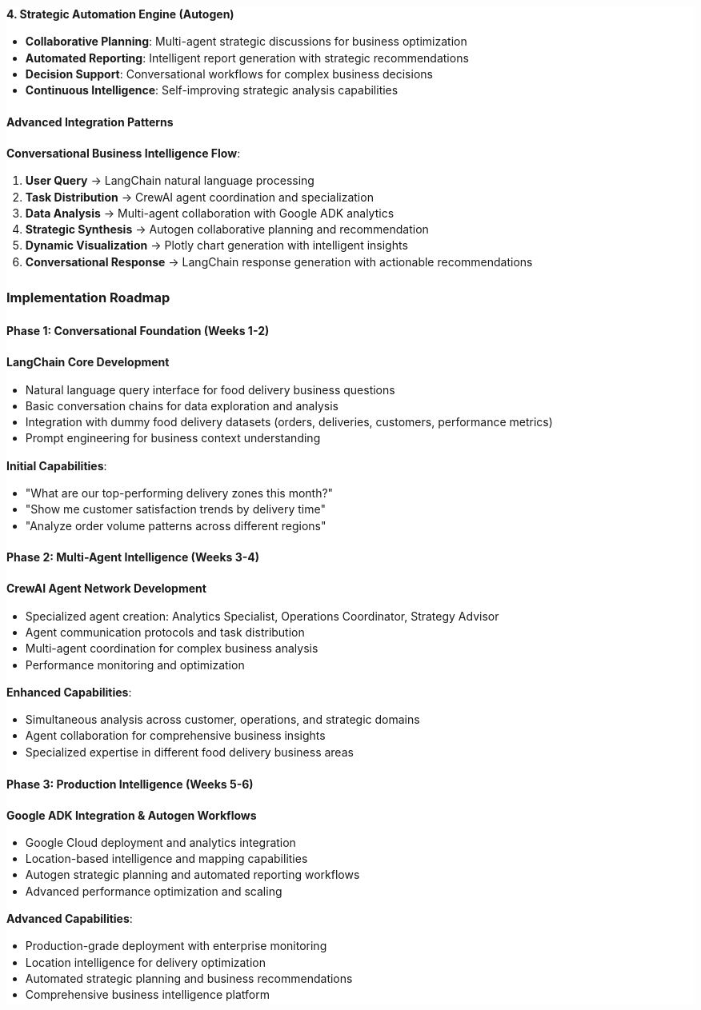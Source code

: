 **4. Strategic Automation Engine (Autogen)**
- **Collaborative Planning**: Multi-agent strategic discussions for business optimization
- **Automated Reporting**: Intelligent report generation with strategic recommendations
- **Decision Support**: Conversational workflows for complex business decisions
- **Continuous Intelligence**: Self-improving strategic analysis capabilities

#### Advanced Integration Patterns

**Conversational Business Intelligence Flow**:
1. **User Query** → LangChain natural language processing
2. **Task Distribution** → CrewAI agent coordination and specialization
3. **Data Analysis** → Multi-agent collaboration with Google ADK analytics
4. **Strategic Synthesis** → Autogen collaborative planning and recommendation
5. **Dynamic Visualization** → Plotly chart generation with intelligent insights
6. **Conversational Response** → LangChain response generation with actionable recommendations

### Implementation Roadmap

#### Phase 1: Conversational Foundation (Weeks 1-2)
**LangChain Core Development**
- Natural language query interface for food delivery business questions
- Basic conversation chains for data exploration and analysis
- Integration with dummy food delivery datasets (orders, deliveries, customers, performance metrics)
- Prompt engineering for business context understanding

**Initial Capabilities**:
- "What are our top-performing delivery zones this month?"
- "Show me customer satisfaction trends by delivery time"
- "Analyze order volume patterns across different regions"

#### Phase 2: Multi-Agent Intelligence (Weeks 3-4)
**CrewAI Agent Network Development**
- Specialized agent creation: Analytics Specialist, Operations Coordinator, Strategy Advisor
- Agent communication protocols and task distribution
- Multi-agent coordination for complex business analysis
- Performance monitoring and optimization

**Enhanced Capabilities**:
- Simultaneous analysis across customer, operations, and strategic domains
- Agent collaboration for comprehensive business insights
- Specialized expertise in different food delivery business areas

#### Phase 3: Production Intelligence (Weeks 5-6)
**Google ADK Integration & Autogen Workflows**
- Google Cloud deployment and analytics integration
- Location-based intelligence and mapping capabilities
- Autogen strategic planning and automated reporting workflows
- Advanced performance optimization and scaling

**Advanced Capabilities**:
- Production-grade deployment with enterprise monitoring
- Location intelligence for delivery optimization
- Automated strategic planning and business recommendations
- Comprehensive business intelligence platform
